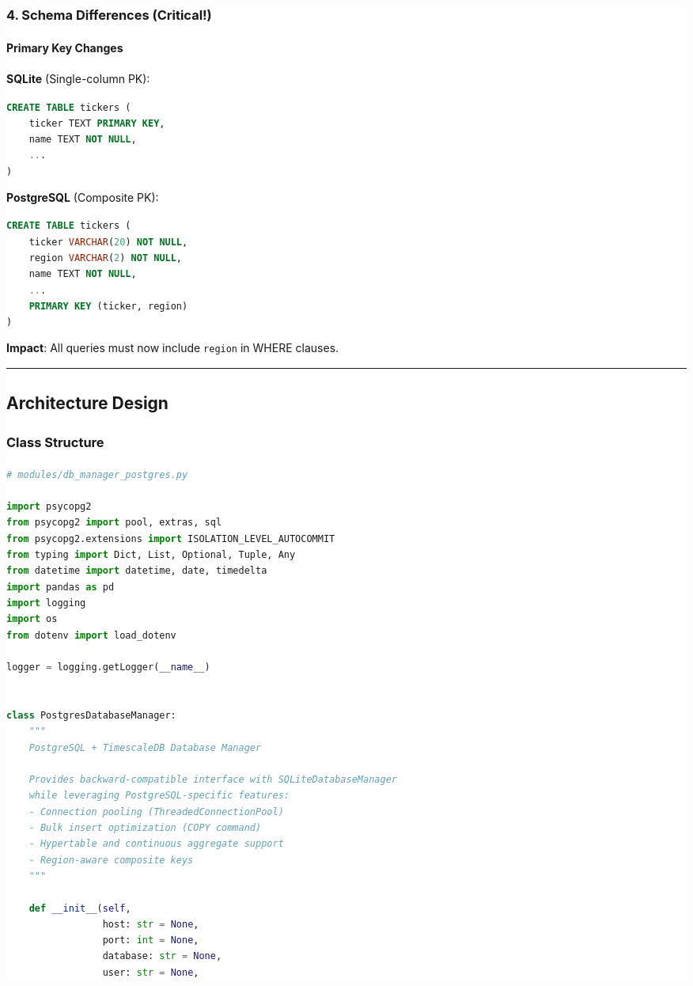 ### 4. Schema Differences (Critical!)

#### Primary Key Changes

**SQLite** (Single-column PK):
```sql
CREATE TABLE tickers (
    ticker TEXT PRIMARY KEY,
    name TEXT NOT NULL,
    ...
)
```

**PostgreSQL** (Composite PK):
```sql
CREATE TABLE tickers (
    ticker VARCHAR(20) NOT NULL,
    region VARCHAR(2) NOT NULL,
    name TEXT NOT NULL,
    ...
    PRIMARY KEY (ticker, region)
)
```

**Impact**: All queries must now include `region` in WHERE clauses.

---

## Architecture Design

### Class Structure

```python
# modules/db_manager_postgres.py

import psycopg2
from psycopg2 import pool, extras, sql
from psycopg2.extensions import ISOLATION_LEVEL_AUTOCOMMIT
from typing import Dict, List, Optional, Tuple, Any
from datetime import datetime, date, timedelta
import pandas as pd
import logging
import os
from dotenv import load_dotenv

logger = logging.getLogger(__name__)


class PostgresDatabaseManager:
    """
    PostgreSQL + TimescaleDB Database Manager

    Provides backward-compatible interface with SQLiteDatabaseManager
    while leveraging PostgreSQL-specific features:
    - Connection pooling (ThreadedConnectionPool)
    - Bulk insert optimization (COPY command)
    - Hypertable and continuous aggregate support
    - Region-aware composite keys
    """

    def __init__(self,
                 host: str = None,
                 port: int = None,
                 database: str = None,
                 user: str = None,
```